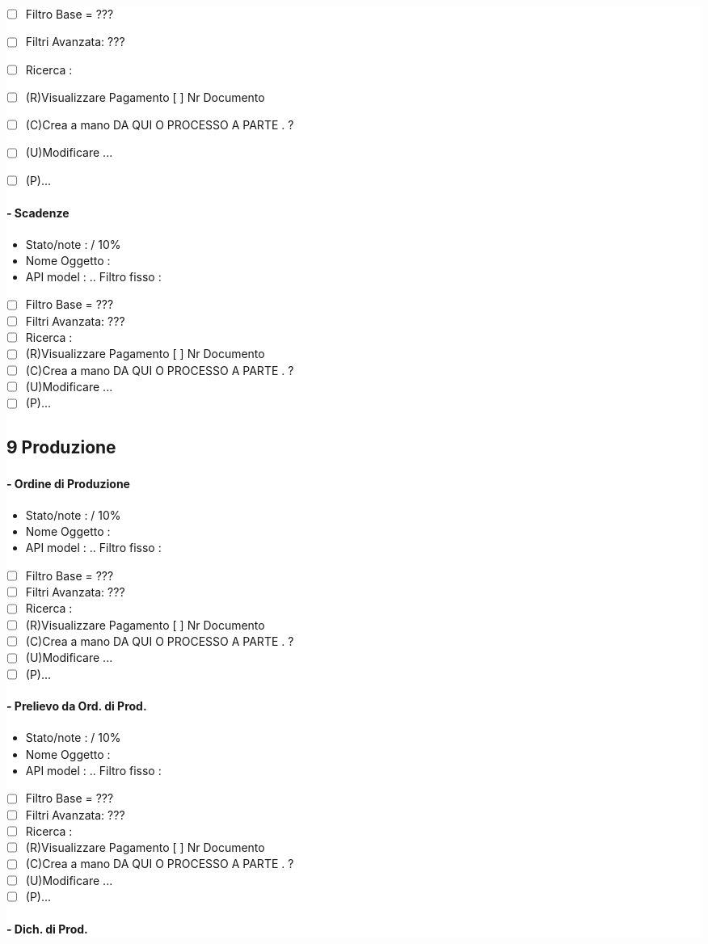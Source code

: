 * [ ] Filtro Base = ???
* [ ] Filtri Avanzata: ???
* [ ] Ricerca : 
* [ ] (R)Visualizzare Pagamento
    [ ] Nr Documento
* [ ] (C)Crea a mano DA QUI O PROCESSO A PARTE . ?
* [ ] (U)Modificare ...
* [ ] (P)...


#### - Scadenze

* Stato/note :  / 10%
* Nome Oggetto :
* API model :   .. Filtro fisso :

* [ ] Filtro Base = ???
* [ ] Filtri Avanzata: ???
* [ ] Ricerca : 
* [ ] (R)Visualizzare Pagamento
    [ ] Nr Documento
* [ ] (C)Crea a mano DA QUI O PROCESSO A PARTE . ?
* [ ] (U)Modificare ...
* [ ] (P)...

##  9 Produzione

#### - Ordine di Produzione

* Stato/note :  / 10%
* Nome Oggetto :
* API model :   .. Filtro fisso :

* [ ] Filtro Base = ???
* [ ] Filtri Avanzata: ???
* [ ] Ricerca : 
* [ ] (R)Visualizzare Pagamento
    [ ] Nr Documento
* [ ] (C)Crea a mano DA QUI O PROCESSO A PARTE . ?
* [ ] (U)Modificare ...
* [ ] (P)...
#### - Prelievo da Ord. di Prod.

* Stato/note :  / 10%
* Nome Oggetto :
* API model :   .. Filtro fisso :

* [ ] Filtro Base = ???
* [ ] Filtri Avanzata: ???
* [ ] Ricerca : 
* [ ] (R)Visualizzare Pagamento
    [ ] Nr Documento
* [ ] (C)Crea a mano DA QUI O PROCESSO A PARTE . ?
* [ ] (U)Modificare ...
* [ ] (P)...
#### - Dich. di Prod.
